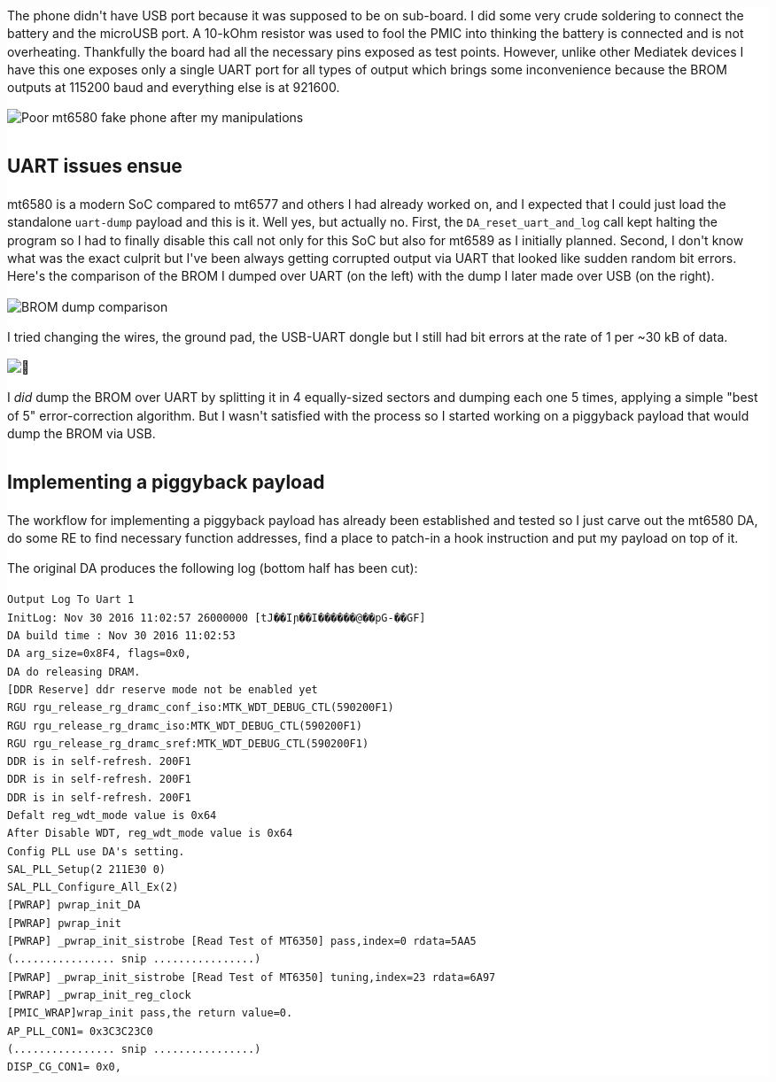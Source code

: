 The phone didn't have USB port because it was supposed to be on sub-board. I did some very crude soldering to connect the battery and the microUSB port. A 10-kOhm resistor was used to fool the PMIC into thinking the battery is connected and is not overheating. Thankfully the board had all the necessary pins exposed as test points. However, unlike other Mediatek devices I have this one exposes only a single UART port for all types of output which brings some inconvenience because the BROM outputs at 115200 baud and everything else is at 921600.

![Poor mt6580 fake phone after my manipulations](../images/brom-dump-022.jpg)

## UART issues ensue
mt6580 is a modern SoC compared to mt6577 and others I had already worked on, and I expected that I could just load the standalone `uart-dump` payload and this is it. Well yes, but actually no. First, the `DA_reset_uart_and_log` call kept halting the program so I had to finally disable this call not only for this SoC but also for mt6589 as I initially planned. Second, I don't know what was the exact culprit but I've been always getting corrupted output via UART that looked like sudden random bit errors. Here's the comparison of the BROM I dumped over UART (on the left) with the dump I later made over USB (on the right).

![BROM dump comparison](../images/brom-dump-023.png)

I tried changing the wires, the ground pad, the USB-UART dongle but I still had bit errors at the rate of 1 per ~30 kB of data.

![🤡](../images/brom-dump-024.png)

I *did* dump the BROM over UART by splitting it in 4 equally-sized sectors and dumping each one 5 times, applying a simple "best of 5" error-correction algorithm. But I wasn't satisfied with the process so I started working on a piggyback payload that would dump the BROM via USB.

## Implementing a piggyback payload
The workflow for implementing a piggyback payload has already been established and tested so I just carve out the mt6580 DA, do some RE to find necessary function addresses, find a place to patch-in a hook instruction and put my payload on top of it.

The original DA produces the following log (bottom half has been cut):

```
Output Log To Uart 1
InitLog: Nov 30 2016 11:02:57 26000000 [tJ��Iɲ��I������@��pG-��GF]
DA build time : Nov 30 2016 11:02:53
DA arg_size=0x8F4, flags=0x0,
DA do releasing DRAM.
[DDR Reserve] ddr reserve mode not be enabled yet
RGU rgu_release_rg_dramc_conf_iso:MTK_WDT_DEBUG_CTL(590200F1)
RGU rgu_release_rg_dramc_iso:MTK_WDT_DEBUG_CTL(590200F1)
RGU rgu_release_rg_dramc_sref:MTK_WDT_DEBUG_CTL(590200F1)
DDR is in self-refresh. 200F1
DDR is in self-refresh. 200F1
DDR is in self-refresh. 200F1
Defalt reg_wdt_mode value is 0x64
After Disable WDT, reg_wdt_mode value is 0x64
Config PLL use DA's setting.
SAL_PLL_Setup(2 211E30 0)
SAL_PLL_Configure_All_Ex(2)
[PWRAP] pwrap_init_DA
[PWRAP] pwrap_init
[PWRAP] _pwrap_init_sistrobe [Read Test of MT6350] pass,index=0 rdata=5AA5
(................ snip ................)
[PWRAP] _pwrap_init_sistrobe [Read Test of MT6350] tuning,index=23 rdata=6A97
[PWRAP] _pwrap_init_reg_clock
[PMIC_WRAP]wrap_init pass,the return value=0.
AP_PLL_CON1= 0x3C3C23C0
(................ snip ................)
DISP_CG_CON1= 0x0,
```